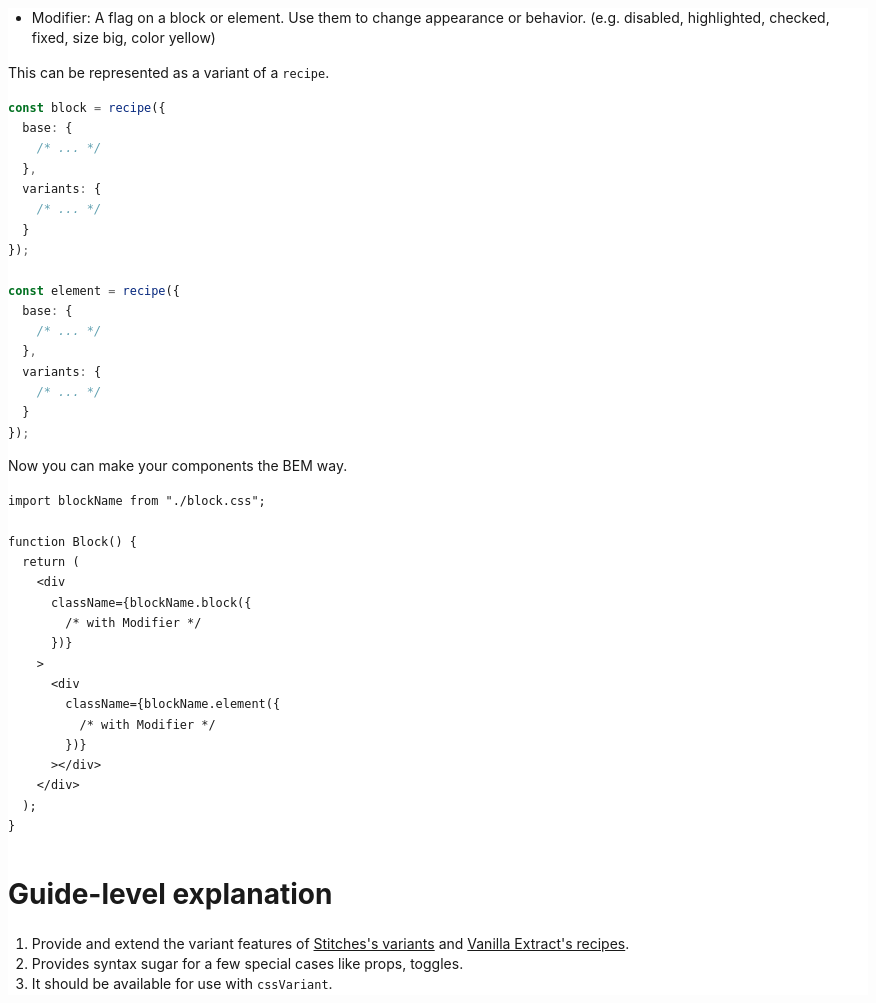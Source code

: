 - Modifier: A flag on a block or element. Use them to change appearance or behavior.
  (e.g. disabled, highlighted, checked, fixed, size big, color yellow)

This can be represented as a variant of a `recipe`.

```typescript
const block = recipe({
  base: {
    /* ... */
  },
  variants: {
    /* ... */
  }
});

const element = recipe({
  base: {
    /* ... */
  },
  variants: {
    /* ... */
  }
});
```

Now you can make your components the BEM way.

```tsx
import blockName from "./block.css";

function Block() {
  return (
    <div
      className={blockName.block({
        /* with Modifier */
      })}
    >
      <div
        className={blockName.element({
          /* with Modifier */
        })}
      ></div>
    </div>
  );
}
```

# Guide-level explanation

1. Provide and extend the variant features of [Stitches's variants](https://stitches.dev/docs/variants) and [Vanilla Extract's recipes](https://vanilla-extract.style/documentation/packages/recipes/).
2. Provides syntax sugar for a few special cases like props, toggles.
3. It should be available for use with `cssVariant`.
